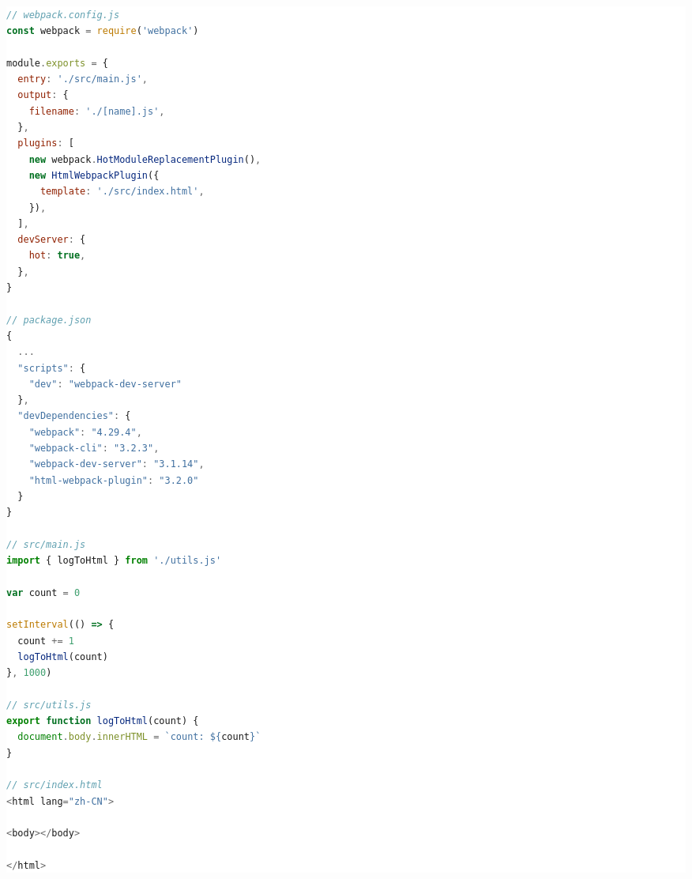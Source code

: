 ```javascript
// webpack.config.js
const webpack = require('webpack')

module.exports = {
  entry: './src/main.js',
  output: {
    filename: './[name].js',
  },
  plugins: [
    new webpack.HotModuleReplacementPlugin(),
    new HtmlWebpackPlugin({
      template: './src/index.html',
    }),
  ],
  devServer: {
    hot: true,
  },
}

// package.json
{
  ...
  "scripts": {
    "dev": "webpack-dev-server"
  },
  "devDependencies": {
    "webpack": "4.29.4",
    "webpack-cli": "3.2.3",
    "webpack-dev-server": "3.1.14",
    "html-webpack-plugin": "3.2.0"
  }
}

// src/main.js
import { logToHtml } from './utils.js'

var count = 0

setInterval(() => {
  count += 1
  logToHtml(count)
}, 1000)

// src/utils.js
export function logToHtml(count) {
  document.body.innerHTML = `count: ${count}`
}

// src/index.html
<html lang="zh-CN">

<body></body>

</html>
```
